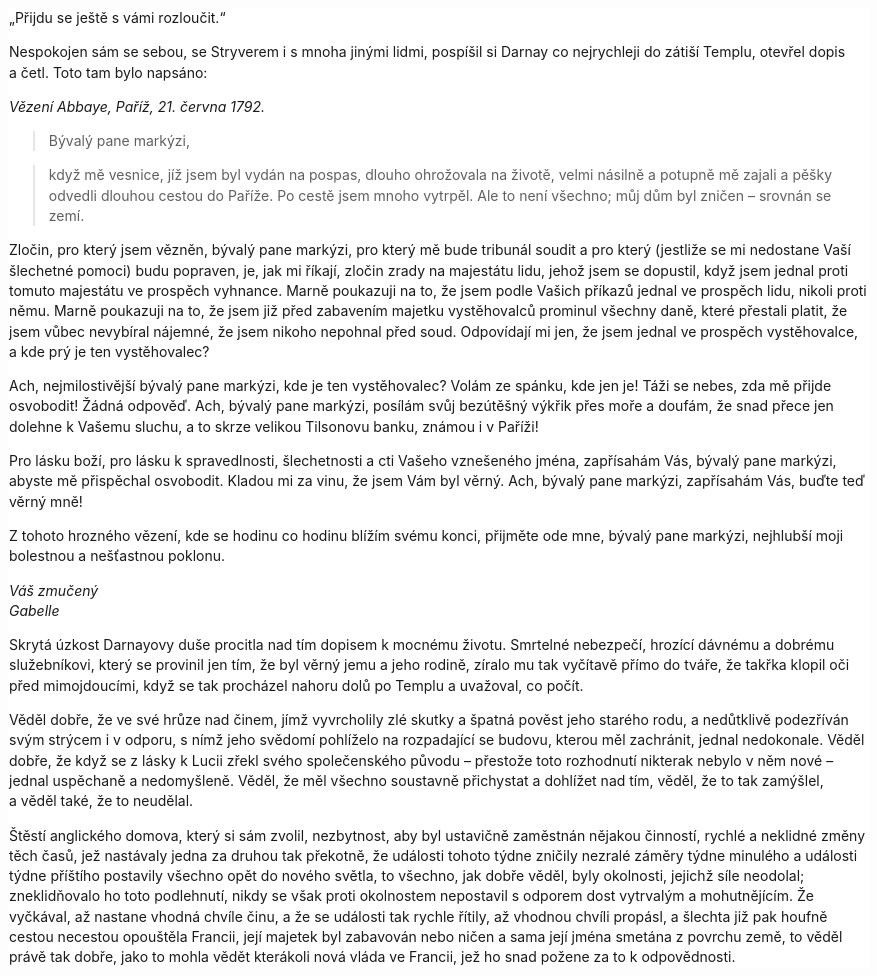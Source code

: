 „Přijdu se ještě s vámi rozloučit.“

Nespokojen sám se sebou, se Stryverem i s mnoha jinými lidmi, pospíšil si Darnay co nejrychleji do zátiší Templu, otevřel dopis a četl. Toto tam bylo napsáno:

_Vězení Abbaye, Paříž, 21. června 1792._

> Bývalý pane markýzi,

> když mě vesnice, jíž jsem byl vydán na pospas, dlouho ohrožovala na životě, velmi násilně a potupně mě zajali a pěšky odvedli dlouhou cestou do Paříže. Po cestě jsem mnoho vytrpěl. Ale to není všechno; můj dům byl zničen – srovnán se zemí.

Zločin, pro který jsem vězněn, bývalý pane markýzi, pro který mě bude tribunál soudit a pro který (jestliže se mi nedostane Vaší šlechetné pomoci) budu popraven, je, jak mi říkají, zločin zrady na majestátu lidu, jehož jsem se dopustil, když jsem jednal proti tomuto majestátu ve prospěch vyhnance. Marně poukazuji na to, že jsem podle Vašich příkazů jednal ve prospěch lidu, nikoli proti němu. Marně poukazuji na to, že jsem již před zabavením majetku vystěhovalců prominul všechny daně, které přestali platit, že jsem vůbec nevybíral nájemné, že jsem nikoho nepohnal před soud. Odpovídají mi jen, že jsem jednal ve prospěch vystěhovalce, a kde prý je ten vystěhovalec?

Ach, nejmilostivější bývalý pane markýzi, kde je ten vystěhovalec? Volám ze spánku, kde jen je! Táži se nebes, zda mě přijde osvobodit! Žádná odpověď. Ach, bývalý pane markýzi, posílám svůj bezútěšný výkřik přes moře a doufám, že snad přece jen dolehne k Vašemu sluchu, a to skrze velikou Tilsonovu banku, známou i v Paříži!

Pro lásku boží, pro lásku k spravedlnosti, šlechetnosti a cti Vašeho vznešeného jména, zapřísahám Vás, bývalý pane markýzi, abyste mě přispěchal osvobodit. Kladou mi za vinu, že jsem Vám byl věrný. Ach, bývalý pane markýzi, zapřísahám Vás, buďte teď věrný mně!

Z tohoto hrozného vězení, kde se hodinu co hodinu blížím svému konci, přijměte ode mne, bývalý pane markýzi, nejhlubší moji bolestnou a nešťastnou poklonu.

_Váš zmučený  
Gabelle_

Skrytá úzkost Darnayovy duše procitla nad tím dopisem k mocnému životu. Smrtelné nebezpečí, hrozící dávnému a dobrému služebníkovi, který se provinil jen tím, že byl věrný jemu a jeho rodině, zíralo mu tak vyčítavě přímo do tváře, že takřka klopil oči před mimojdoucími, když se tak procházel nahoru dolů po Templu a uvažoval, co počít.

Věděl dobře, že ve své hrůze nad činem, jímž vyvrcholily zlé skutky a špatná pověst jeho starého rodu, a nedůtklivě podezříván svým strýcem i v odporu, s nímž jeho svědomí pohlíželo na rozpadající se budovu, kterou měl zachránit, jednal nedokonale. Věděl dobře, že když se z lásky k Lucii zřekl svého společenského původu – přestože toto rozhodnutí nikterak nebylo v něm nové – jednal uspěchaně a nedomyšleně. Věděl, že měl všechno soustavně přichystat a dohlížet nad tím, věděl, že to tak zamýšlel, a věděl také, že to neudělal.

Štěstí anglického domova, který si sám zvolil, nezbytnost, aby byl ustavičně zaměstnán nějakou činností, rychlé a neklidné změny těch časů, jež nastávaly jedna za druhou tak překotně, že události tohoto týdne zničily nezralé záměry týdne minulého a události týdne příštího postavily všechno opět do nového světla, to všechno, jak dobře věděl, byly okolnosti, jejichž síle neodolal; zneklidňovalo ho toto podlehnutí, nikdy se však proti okolnostem nepostavil s odporem dost vytrvalým a mohutnějícím. Že vyčkával, až nastane vhodná chvíle činu, a že se události tak rychle řítily, až vhodnou chvíli propásl, a šlechta již pak houfně cestou necestou opouštěla Francii, její majetek byl zabavován nebo ničen a sama její jména smetána z povrchu země, to věděl právě tak dobře, jako to mohla vědět kterákoli nová vláda ve Francii, jež ho snad požene za to k odpovědnosti.
